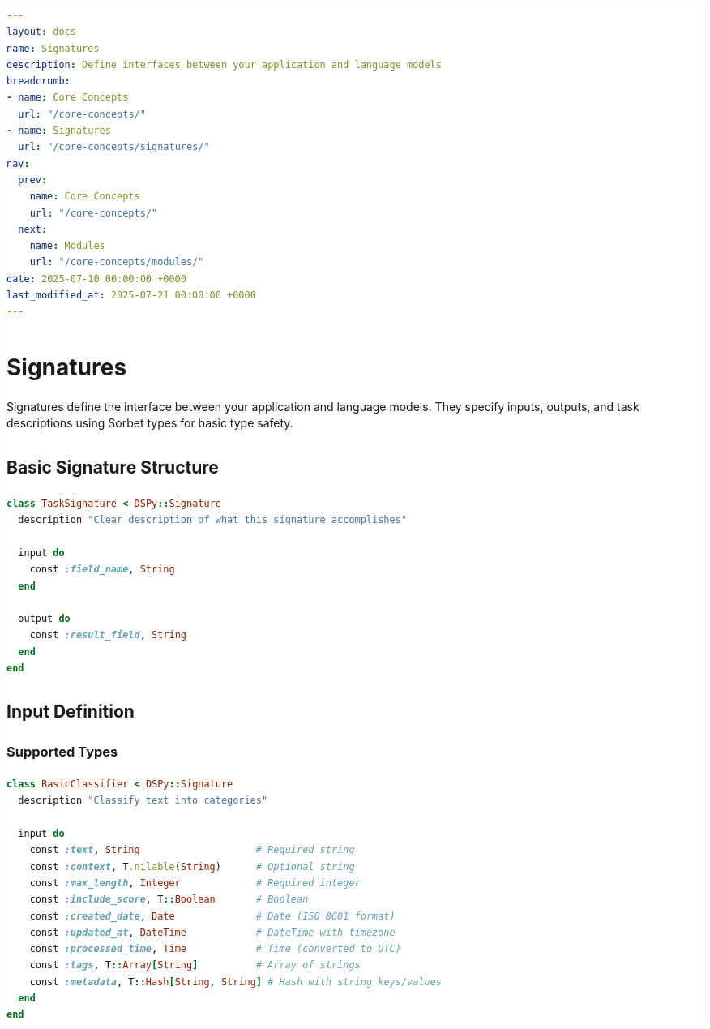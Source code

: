 ```yaml
---
layout: docs
name: Signatures
description: Define interfaces between your application and language models
breadcrumb:
- name: Core Concepts
  url: "/core-concepts/"
- name: Signatures
  url: "/core-concepts/signatures/"
nav:
  prev:
    name: Core Concepts
    url: "/core-concepts/"
  next:
    name: Modules
    url: "/core-concepts/modules/"
date: 2025-07-10 00:00:00 +0000
last_modified_at: 2025-07-21 00:00:00 +0000
---
```

# Signatures

Signatures define the interface between your application and language models. They specify inputs, outputs, and task descriptions using Sorbet types for basic type safety.

## Basic Signature Structure

```ruby
class TaskSignature < DSPy::Signature
  description "Clear description of what this signature accomplishes"
  
  input do
    const :field_name, String
  end
  
  output do
    const :result_field, String
  end
end
```

## Input Definition

### Supported Types

```ruby
class BasicClassifier < DSPy::Signature
  description "Classify text into categories"
  
  input do
    const :text, String                    # Required string
    const :context, T.nilable(String)      # Optional string
    const :max_length, Integer             # Required integer
    const :include_score, T::Boolean       # Boolean
    const :created_date, Date              # Date (ISO 8601 format)
    const :updated_at, DateTime            # DateTime with timezone
    const :processed_time, Time            # Time (converted to UTC)
    const :tags, T::Array[String]          # Array of strings
    const :metadata, T::Hash[String, String] # Hash with string keys/values
  end
end
```